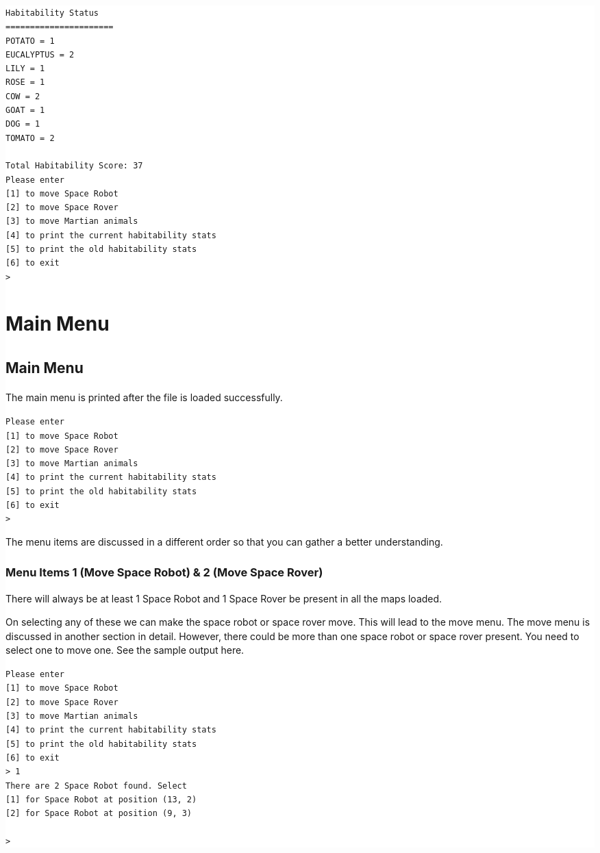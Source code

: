 ```
Habitability Status
======================
POTATO = 1
EUCALYPTUS = 2
LILY = 1
ROSE = 1
COW = 2
GOAT = 1
DOG = 1
TOMATO = 2

Total Habitability Score: 37
Please enter
[1] to move Space Robot
[2] to move Space Rover
[3] to move Martian animals
[4] to print the current habitability stats
[5] to print the old habitability stats
[6] to exit
>
```
# Main Menu
## Main Menu
The main menu is printed after the file is loaded successfully.

```
Please enter 
[1] to move Space Robot 
[2] to move Space Rover 
[3] to move Martian animals 
[4] to print the current habitability stats 
[5] to print the old habitability stats 
[6] to exit 
>  
```

The menu items are discussed in a different order so that you can gather a better understanding.

### Menu Items 1 (Move Space Robot)  & 2 (Move Space Rover)
There will always be at least 1 Space Robot and 1 Space Rover be present in all the maps loaded.

On selecting any of these we can make the space robot or space rover move. This will lead to the move menu. The move menu is discussed in another section in detail. However, there could be more than one space robot or space rover present. You need to select one to move one. See the sample output here. 

```
Please enter 
[1] to move Space Robot 
[2] to move Space Rover 
[3] to move Martian animals 
[4] to print the current habitability stats 
[5] to print the old habitability stats 
[6] to exit 
> 1 
There are 2 Space Robot found. Select 
[1] for Space Robot at position (13, 2) 
[2] for Space Robot at position (9, 3) 

>
```
